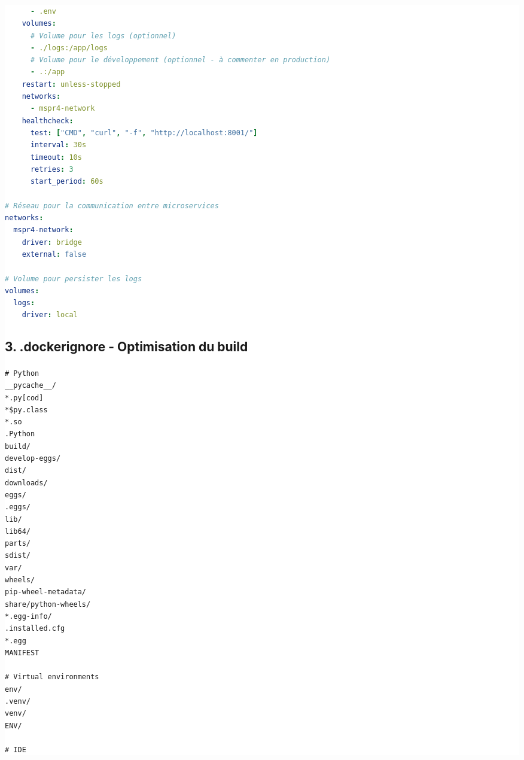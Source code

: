 ```yaml:MSPR4_Commandes/docker-compose.yml
      - .env
    volumes:
      # Volume pour les logs (optionnel)
      - ./logs:/app/logs
      # Volume pour le développement (optionnel - à commenter en production)
      - .:/app
    restart: unless-stopped
    networks:
      - mspr4-network
    healthcheck:
      test: ["CMD", "curl", "-f", "http://localhost:8001/"]
      interval: 30s
      timeout: 10s
      retries: 3
      start_period: 60s

# Réseau pour la communication entre microservices
networks:
  mspr4-network:
    driver: bridge
    external: false

# Volume pour persister les logs
volumes:
  logs:
    driver: local
```

## 3. **.dockerignore** - Optimisation du build

```dockerignore:MSPR4_Commandes/.dockerignore
# Python
__pycache__/
*.py[cod]
*$py.class
*.so
.Python
build/
develop-eggs/
dist/
downloads/
eggs/
.eggs/
lib/
lib64/
parts/
sdist/
var/
wheels/
pip-wheel-metadata/
share/python-wheels/
*.egg-info/
.installed.cfg
*.egg
MANIFEST

# Virtual environments
env/
.venv/
venv/
ENV/

# IDE
```
